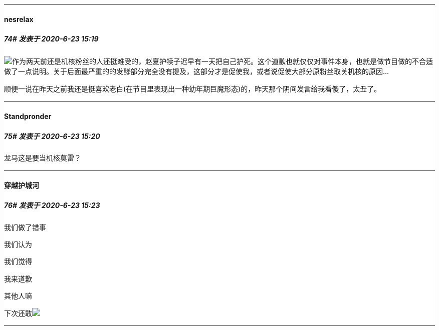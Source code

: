 





*****

####  nesrelax  
##### 74#       发表于 2020-6-23 15:19



<img src="https://static.saraba1st.com/image/smiley/face2017/093.png" referrerpolicy="no-referrer">作为两天前还是机核粉丝的人还挺难受的，赵夏护犊子迟早有一天把自己护死。这个道歉也就仅仅对事件本身，也就是做节目做的不合适做了一点说明。关于后面最严重的的发酵部分完全没有提及，这部分才是促使我，或者说促使大部分原粉丝取关机核的原因...


顺便一说在昨天之前我还是挺喜欢老白(在节目里表现出一种幼年期巨魔形态)的，昨天那个阴间发言给我看傻了，太丑了。







*****

####  Standpronder  
##### 75#       发表于 2020-6-23 15:20




龙马这是要当机核莫雷？







*****

####  穿越护城河  
##### 76#       发表于 2020-6-23 15:23




我们做了错事

我们认为

我们觉得


我来道歉


其他人嘛


下次还敢<img src="https://static.saraba1st.com/image/smiley/face2017/048.png" referrerpolicy="no-referrer">







*****
